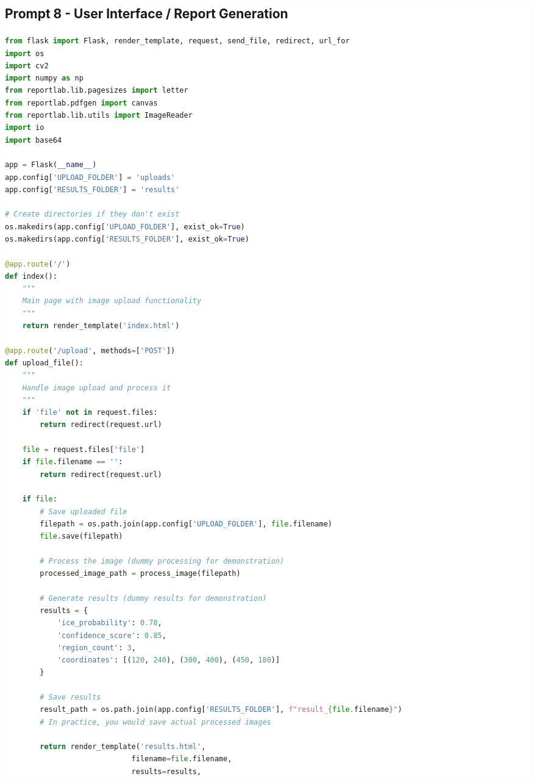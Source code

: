 ## Prompt 8 - User Interface / Report Generation

```python
from flask import Flask, render_template, request, send_file, redirect, url_for
import os
import cv2
import numpy as np
from reportlab.lib.pagesizes import letter
from reportlab.pdfgen import canvas
from reportlab.lib.utils import ImageReader
import io
import base64

app = Flask(__name__)
app.config['UPLOAD_FOLDER'] = 'uploads'
app.config['RESULTS_FOLDER'] = 'results'

# Create directories if they don't exist
os.makedirs(app.config['UPLOAD_FOLDER'], exist_ok=True)
os.makedirs(app.config['RESULTS_FOLDER'], exist_ok=True)

@app.route('/')
def index():
    """
    Main page with image upload functionality
    """
    return render_template('index.html')

@app.route('/upload', methods=['POST'])
def upload_file():
    """
    Handle image upload and process it
    """
    if 'file' not in request.files:
        return redirect(request.url)
    
    file = request.files['file']
    if file.filename == '':
        return redirect(request.url)
    
    if file:
        # Save uploaded file
        filepath = os.path.join(app.config['UPLOAD_FOLDER'], file.filename)
        file.save(filepath)
        
        # Process the image (dummy processing for demonstration)
        processed_image_path = process_image(filepath)
        
        # Generate results (dummy results for demonstration)
        results = {
            'ice_probability': 0.78,
            'confidence_score': 0.85,
            'region_count': 3,
            'coordinates': [(120, 240), (300, 400), (450, 180)]
        }
        
        # Save results
        result_path = os.path.join(app.config['RESULTS_FOLDER'], f"result_{file.filename}")
        # In practice, you would save actual processed images
        
        return render_template('results.html', 
                             filename=file.filename,
                             results=results,
```
